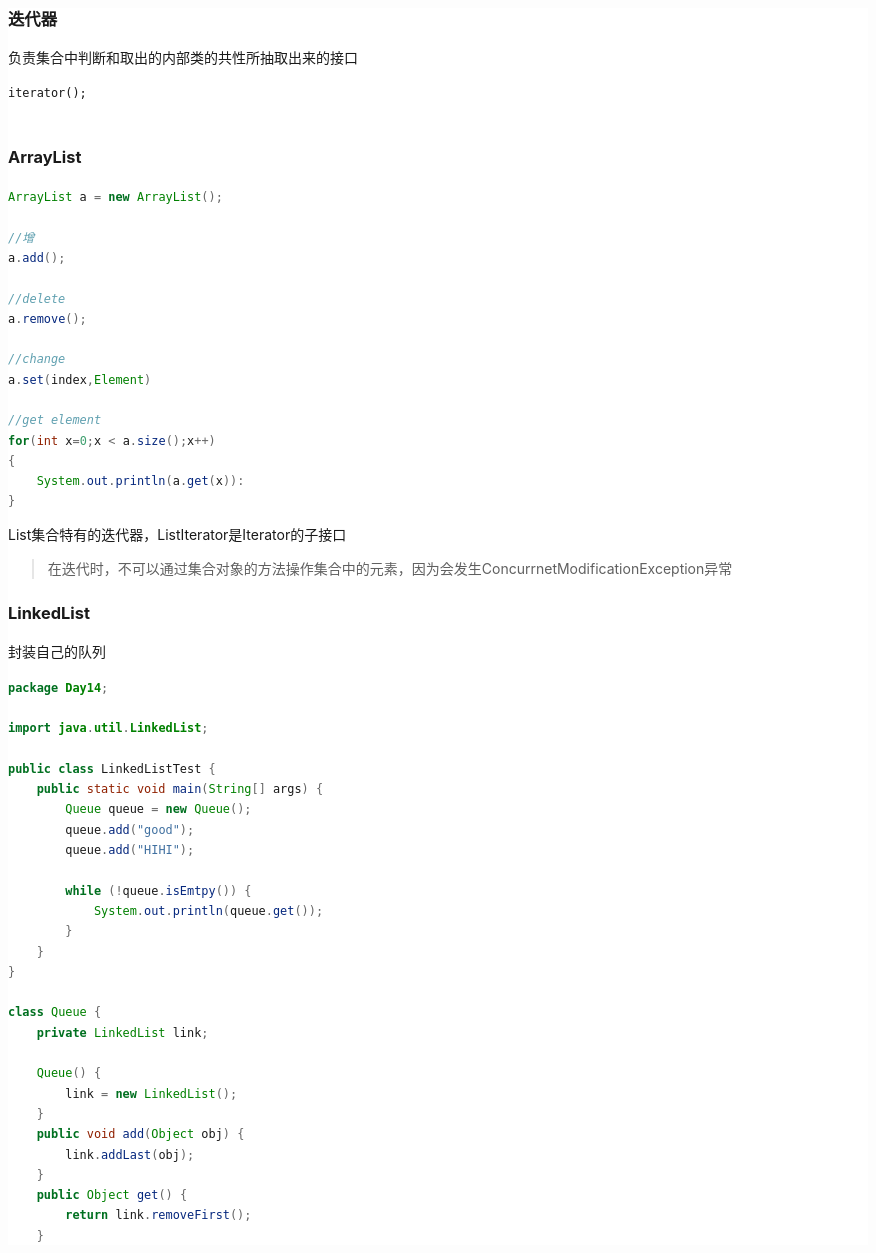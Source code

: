 ### 迭代器  
负责集合中判断和取出的内部类的共性所抽取出来的接口  
```
iterator();
   
```

### ArrayList  

```java
ArrayList a = new ArrayList();

//增  
a.add();

//delete
a.remove();

//change
a.set(index,Element)

//get element
for(int x=0;x < a.size();x++)
{
	System.out.println(a.get(x)):
}

```
List集合特有的迭代器，ListIterator是Iterator的子接口  

> 在迭代时，不可以通过集合对象的方法操作集合中的元素，因为会发生ConcurrnetModificationException异常  


### LinkedList  

封装自己的队列
```java
package Day14;

import java.util.LinkedList;

public class LinkedListTest {
    public static void main(String[] args) {
        Queue queue = new Queue();
        queue.add("good");
        queue.add("HIHI");

        while (!queue.isEmtpy()) {
            System.out.println(queue.get());
        }
    }
}

class Queue {
    private LinkedList link;

    Queue() {
        link = new LinkedList();
    } 
    public void add(Object obj) {
        link.addLast(obj);
    }
    public Object get() {
        return link.removeFirst();
    }
```